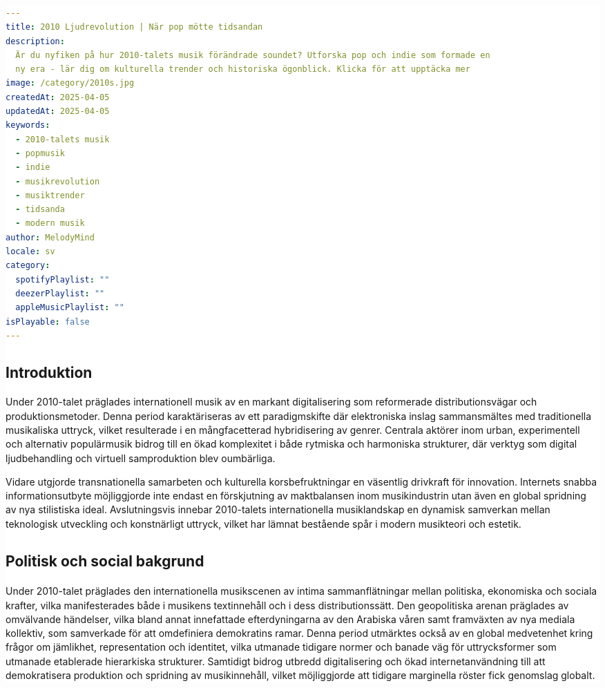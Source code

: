 ```yaml
---
title: 2010 Ljudrevolution | När pop mötte tidsandan
description:
  Är du nyfiken på hur 2010-talets musik förändrade soundet? Utforska pop och indie som formade en
  ny era - lär dig om kulturella trender och historiska ögonblick. Klicka för att upptäcka mer
image: /category/2010s.jpg
createdAt: 2025-04-05
updatedAt: 2025-04-05
keywords:
  - 2010-talets musik
  - popmusik
  - indie
  - musikrevolution
  - musiktrender
  - tidsanda
  - modern musik
author: MelodyMind
locale: sv
category:
  spotifyPlaylist: ""
  deezerPlaylist: ""
  appleMusicPlaylist: ""
isPlayable: false
---
```


## Introduktion

Under 2010-talet präglades internationell musik av en markant digitalisering som reformerade
distributionsvägar och produktionsmetoder. Denna period karaktäriseras av ett paradigmskifte där
elektroniska inslag sammansmältes med traditionella musikaliska uttryck, vilket resulterade i en
mångfacetterad hybridisering av genrer. Centrala aktörer inom urban, experimentell och alternativ
populärmusik bidrog till en ökad komplexitet i både rytmiska och harmoniska strukturer, där verktyg
som digital ljudbehandling och virtuell samproduktion blev oumbärliga.

Vidare utgjorde transnationella samarbeten och kulturella korsbefruktningar en väsentlig drivkraft
för innovation. Internets snabba informationsutbyte möjliggjorde inte endast en förskjutning av
maktbalansen inom musikindustrin utan även en global spridning av nya stilistiska ideal.
Avslutningsvis innebar 2010-talets internationella musiklandskap en dynamisk samverkan mellan
teknologisk utveckling och konstnärligt uttryck, vilket har lämnat bestående spår i modern
musikteori och estetik.

## Politisk och social bakgrund

Under 2010-talet präglades den internationella musikscenen av intima sammanflätningar mellan
politiska, ekonomiska och sociala krafter, vilka manifesterades både i musikens textinnehåll och i
dess distributionssätt. Den geopolitiska arenan präglades av omvälvande händelser, vilka bland annat
innefattade efterdyningarna av den Arabiska våren samt framväxten av nya mediala kollektiv, som
samverkade för att omdefiniera demokratins ramar. Denna period utmärktes också av en global
medvetenhet kring frågor om jämlikhet, representation och identitet, vilka utmanade tidigare normer
och banade väg för uttrycksformer som utmanade etablerade hierarkiska strukturer. Samtidigt bidrog
utbredd digitalisering och ökad internetanvändning till att demokratisera produktion och spridning
av musikinnehåll, vilket möjliggjorde att tidigare marginella röster fick genomslag globalt.
